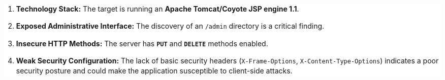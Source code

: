 1.  **Technology Stack:** The target is running an **Apache Tomcat/Coyote JSP engine 1.1**.

2.  **Exposed Administrative Interface:** The discovery of an `/admin` directory is a critical finding.

3.  **Insecure HTTP Methods:** The server has **`PUT`** and **`DELETE`** methods enabled.

4.  **Weak Security Configuration:** The lack of basic security headers (`X-Frame-Options`, `X-Content-Type-Options`) indicates a poor security posture and could make the application susceptible to client-side attacks.


